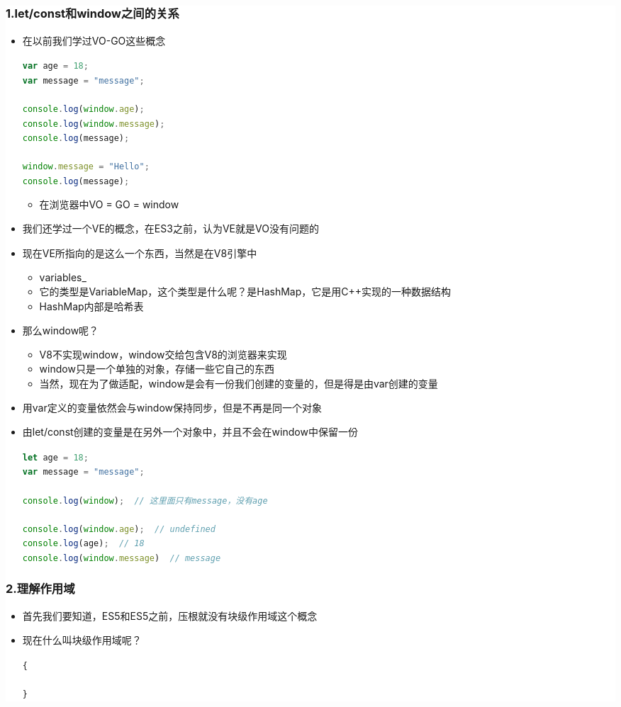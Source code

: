 ### 1.let/const和window之间的关系

- 在以前我们学过VO-GO这些概念

  ```js
  var age = 18;
  var message = "message";
  
  console.log(window.age);
  console.log(window.message);
  console.log(message);
  
  window.message = "Hello";
  console.log(message);
  ```

  - 在浏览器中VO = GO = window

- 我们还学过一个VE的概念，在ES3之前，认为VE就是VO没有问题的

- 现在VE所指向的是这么一个东西，当然是在V8引擎中

  - variables_
  - 它的类型是VariableMap，这个类型是什么呢？是HashMap，它是用C++实现的一种数据结构
  - HashMap内部是哈希表

- 那么window呢？

  - V8不实现window，window交给包含V8的浏览器来实现
  - window只是一个单独的对象，存储一些它自己的东西
  - 当然，现在为了做适配，window是会有一份我们创建的变量的，但是得是由var创建的变量

- 用var定义的变量依然会与window保持同步，但是不再是同一个对象

- 由let/const创建的变量是在另外一个对象中，并且不会在window中保留一份

  ```js
  let age = 18;
  var message = "message";
  
  console.log(window);  // 这里面只有message，没有age
  
  console.log(window.age);  // undefined
  console.log(age);  // 18
  console.log(window.message)  // message
  ```

### 2.理解作用域

- 首先我们要知道，ES5和ES5之前，压根就没有块级作用域这个概念

- 现在什么叫块级作用域呢？

  ```js
  {
    
  }
  ```
